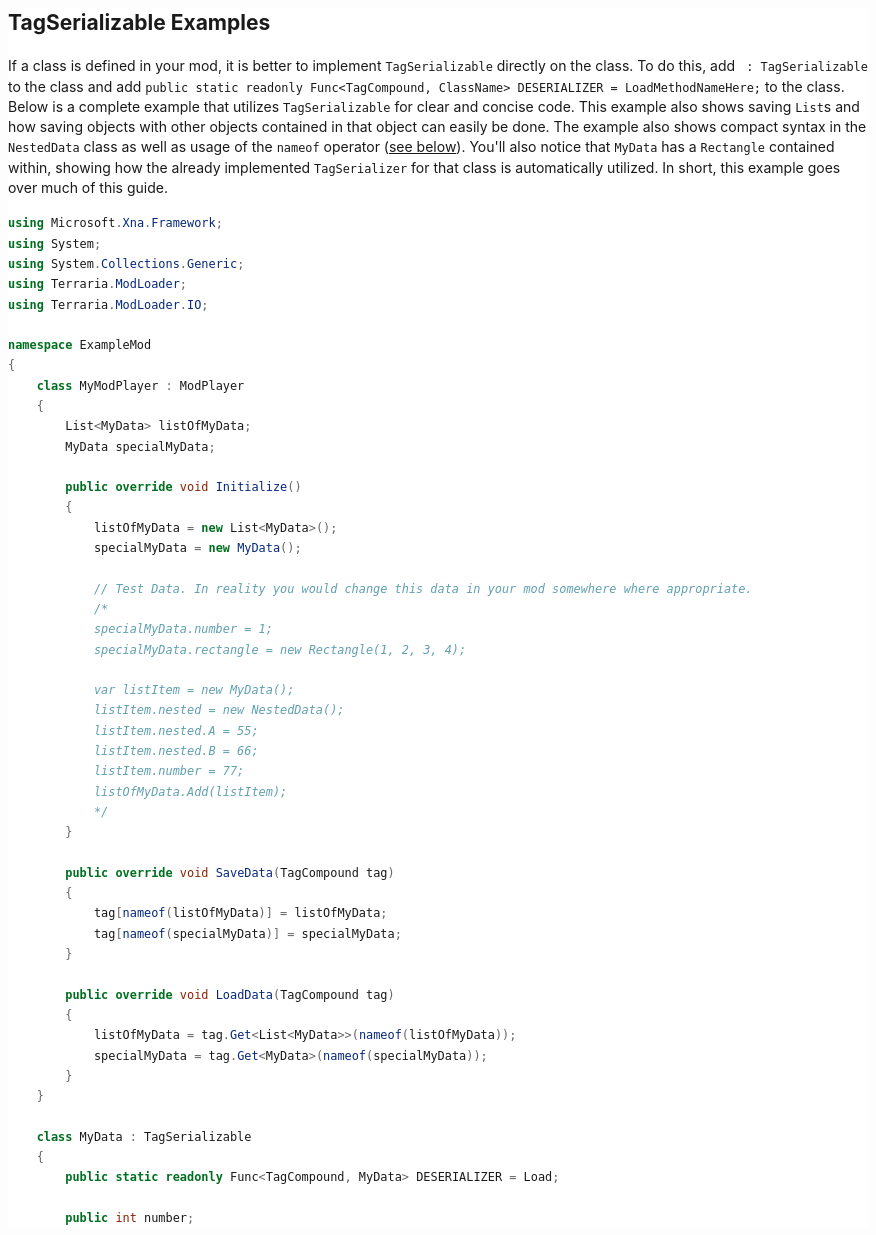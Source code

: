 ## TagSerializable Examples
If a class is defined in your mod, it is better to implement `TagSerializable` directly on the class. To do this, add ` : TagSerializable` to the class and add `public static readonly Func<TagCompound, ClassName> DESERIALIZER = LoadMethodNameHere;` to the class. Below is a complete example that utilizes `TagSerializable` for clear and concise code. This example also shows saving `List`s and how saving objects with other objects contained in that object can easily be done. The example also shows compact syntax in the `NestedData` class as well as usage of the `nameof` operator ([see below](#nameof-operator)). You'll also notice that `MyData` has a `Rectangle` contained within, showing how the already implemented `TagSerializer` for that class is automatically utilized. In short, this example goes over much of this guide.

```cs
using Microsoft.Xna.Framework;
using System;
using System.Collections.Generic;
using Terraria.ModLoader;
using Terraria.ModLoader.IO;

namespace ExampleMod
{
	class MyModPlayer : ModPlayer
	{
		List<MyData> listOfMyData;
		MyData specialMyData;

		public override void Initialize()
		{
			listOfMyData = new List<MyData>();
			specialMyData = new MyData();

			// Test Data. In reality you would change this data in your mod somewhere where appropriate.
			/*
			specialMyData.number = 1;
			specialMyData.rectangle = new Rectangle(1, 2, 3, 4);

			var listItem = new MyData();
			listItem.nested = new NestedData();
			listItem.nested.A = 55;
			listItem.nested.B = 66;
			listItem.number = 77;
			listOfMyData.Add(listItem);
			*/
		}

		public override void SaveData(TagCompound tag)
		{
			tag[nameof(listOfMyData)] = listOfMyData;
			tag[nameof(specialMyData)] = specialMyData;
		}

		public override void LoadData(TagCompound tag)
		{
			listOfMyData = tag.Get<List<MyData>>(nameof(listOfMyData));
			specialMyData = tag.Get<MyData>(nameof(specialMyData));
		}
	}

	class MyData : TagSerializable
	{
		public static readonly Func<TagCompound, MyData> DESERIALIZER = Load;

		public int number;
```